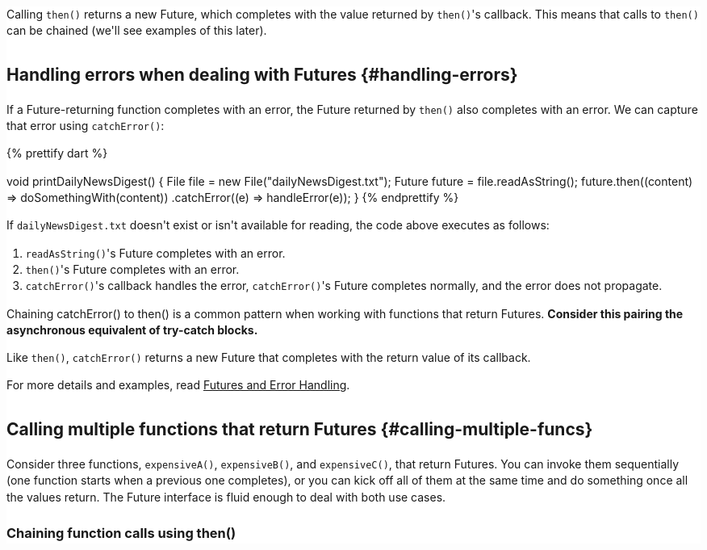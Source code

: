 Calling `then()` returns a new Future, which completes with the value
returned by `then()`'s callback. This means that calls to `then()` can be
chained (we'll see examples of this later). 

## Handling errors when dealing with Futures {#handling-errors}

If a Future-returning function completes with an error, the Future returned by
`then()` also completes with an error. We can capture that error using
`catchError()`:

{% prettify dart %}

void printDailyNewsDigest() {
  File file = new File("dailyNewsDigest.txt");
  Future future = file.readAsString();
  future.then((content) => doSomethingWith(content))
        .catchError((e) => handleError(e));
}
{% endprettify %}

If `dailyNewsDigest.txt` doesn't exist or isn't available for reading,
the code above executes as follows:

1. `readAsString()`'s Future completes with an error.
1. `then()`'s Future completes with an error.
1.  `catchError()`'s callback handles the error, `catchError()`'s Future
completes normally, and the error does not propagate.

<aside class="alert alert-info" markdown="1">
  Chaining catchError() to then() is a common pattern when working with
  functions that return Futures.
  <strong>
    Consider this pairing the asynchronous equivalent of try-catch blocks.
  </strong>
</aside>

Like `then()`, `catchError()` returns a new Future that completes with
the return value of its callback.

For more details and examples, read
[Futures and Error Handling](/articles/futures-and-error-handling/).


## Calling multiple functions that return Futures {#calling-multiple-funcs}

Consider three functions,  `expensiveA()`, `expensiveB()`, and `expensiveC()`,
that return Futures.  You can invoke them sequentially (one function starts
when a previous one completes), or you can kick off all of them at the same
time and do something once all the values return. The Future interface
is fluid enough to deal with both use cases.

### Chaining function calls using then()
